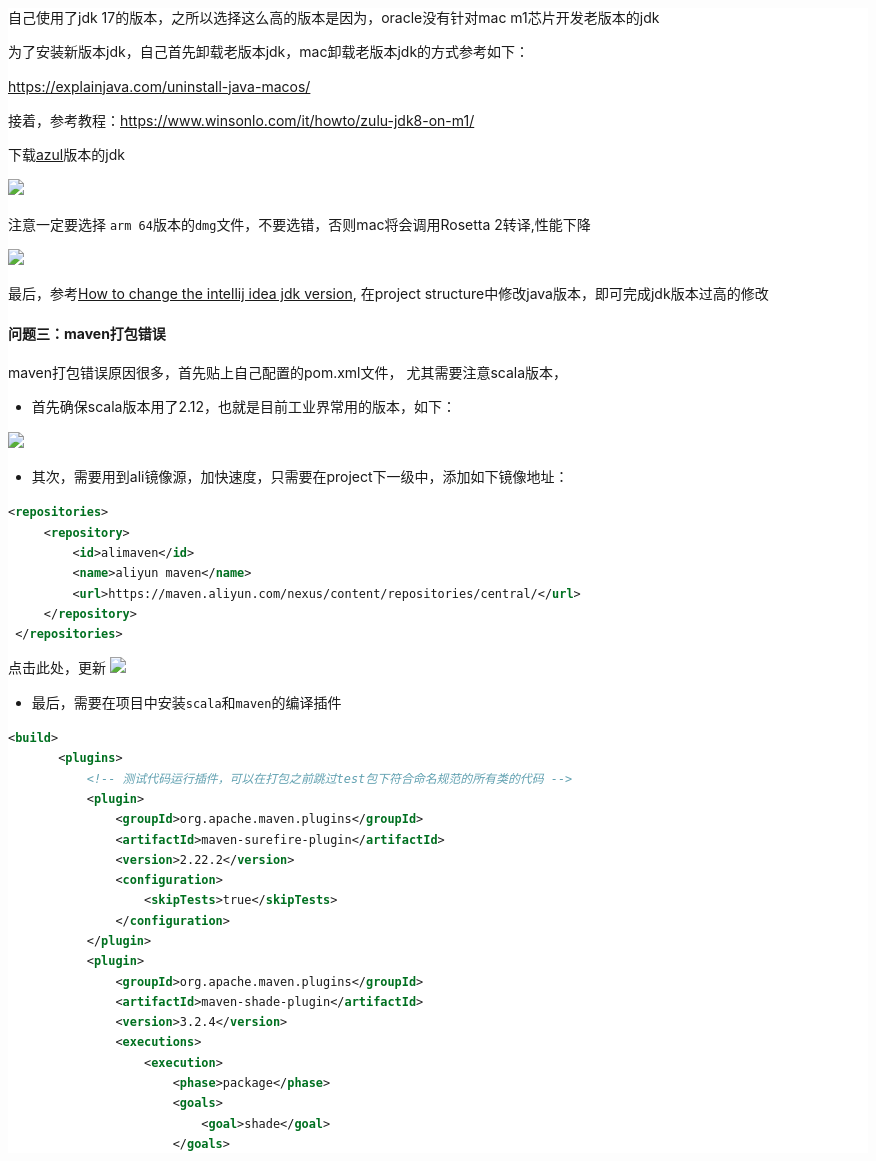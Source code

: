 自己使用了jdk 17的版本，之所以选择这么高的版本是因为，oracle没有针对mac m1芯片开发老版本的jdk

为了安装新版本jdk，自己首先卸载老版本jdk，mac卸载老版本jdk的方式参考如下：

https://explainjava.com/uninstall-java-macos/

接着，参考教程：https://www.winsonlo.com/it/howto/zulu-jdk8-on-m1/

下载[azul](https://www.azul.com/downloads/?version=java-8-lts&os=macos&package=jdk)版本的jdk

![](https://tva1.sinaimg.cn/large/008i3skNly1gy8skip285j31470u0jvc.jpg)

注意一定要选择 `arm 64`版本的`dmg`文件，不要选错，否则mac将会调用Rosetta 2转译,性能下降

![](https://tva1.sinaimg.cn/large/008i3skNly1gy8smwqqn5j313a0aoaap.jpg)

最后，参考[How to change the intellij idea jdk version](https://mkyong.com/intellij/how-to-change-the-intellij-idea-jdk-version/), 在project structure中修改java版本，即可完成jdk版本过高的修改


#### 问题三：maven打包错误


maven打包错误原因很多，首先贴上自己配置的pom.xml文件，
尤其需要注意scala版本，

- 首先确保scala版本用了2.12，也就是目前工业界常用的版本，如下：

![](https://tva1.sinaimg.cn/large/008i3skNly1gy8ss9owqdj319a0gowhx.jpg)

- 其次，需要用到ali镜像源，加快速度，只需要在project下一级中，添加如下镜像地址：

```xml
<repositories>
     <repository>
         <id>alimaven</id>
         <name>aliyun maven</name>
         <url>https://maven.aliyun.com/nexus/content/repositories/central/</url>
     </repository>
 </repositories>

```
点击此处，更新
![](https://tva1.sinaimg.cn/large/008i3skNly1gy8swc4nlhj315c0l4ju9.jpg)


- 最后，需要在项目中安装`scala`和`maven`的编译插件

```xml
<build>
       <plugins>
           <!-- 测试代码运行插件，可以在打包之前跳过test包下符合命名规范的所有类的代码 -->
           <plugin>
               <groupId>org.apache.maven.plugins</groupId>
               <artifactId>maven-surefire-plugin</artifactId>
               <version>2.22.2</version>
               <configuration>
                   <skipTests>true</skipTests>
               </configuration>
           </plugin>
           <plugin>
               <groupId>org.apache.maven.plugins</groupId>
               <artifactId>maven-shade-plugin</artifactId>
               <version>3.2.4</version>
               <executions>
                   <execution>
                       <phase>package</phase>
                       <goals>
                           <goal>shade</goal>
                       </goals>
```
